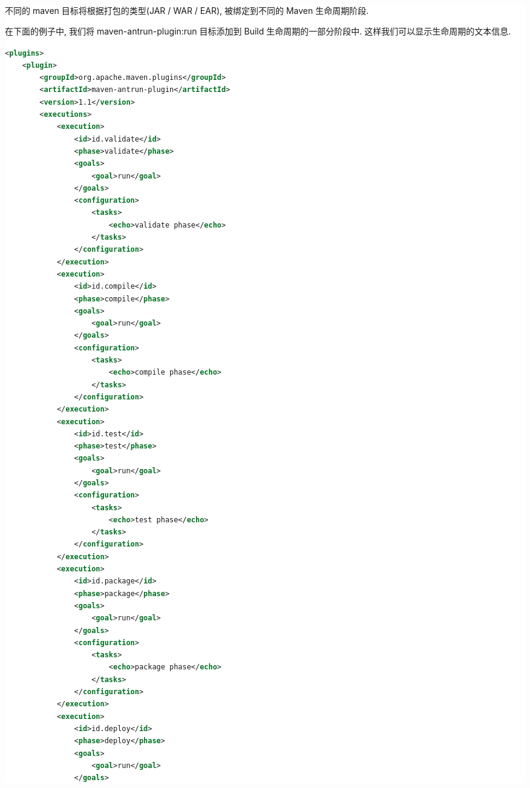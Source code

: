 不同的 maven 目标将根据打包的类型(JAR / WAR / EAR), 被绑定到不同的 Maven 生命周期阶段. 

在下面的例子中, 我们将 maven-antrun-plugin:run 目标添加到 Build 生命周期的一部分阶段中. 这样我们可以显示生命周期的文本信息. 

```xml
<plugins>
    <plugin>
        <groupId>org.apache.maven.plugins</groupId>
        <artifactId>maven-antrun-plugin</artifactId>
        <version>1.1</version>
        <executions>
            <execution>
                <id>id.validate</id>
                <phase>validate</phase>
                <goals>
                    <goal>run</goal>
                </goals>
                <configuration>
                    <tasks>
                        <echo>validate phase</echo>
                    </tasks>
                </configuration>
            </execution>
            <execution>
                <id>id.compile</id>
                <phase>compile</phase>
                <goals>
                    <goal>run</goal>
                </goals>
                <configuration>
                    <tasks>
                        <echo>compile phase</echo>
                    </tasks>
                </configuration>
            </execution>
            <execution>
                <id>id.test</id>
                <phase>test</phase>
                <goals>
                    <goal>run</goal>
                </goals>
                <configuration>
                    <tasks>
                        <echo>test phase</echo>
                    </tasks>
                </configuration>
            </execution>
            <execution>
                <id>id.package</id>
                <phase>package</phase>
                <goals>
                    <goal>run</goal>
                </goals>
                <configuration>
                    <tasks>
                        <echo>package phase</echo>
                    </tasks>
                </configuration>
            </execution>
            <execution>
                <id>id.deploy</id>
                <phase>deploy</phase>
                <goals>
                    <goal>run</goal>
                </goals>
```